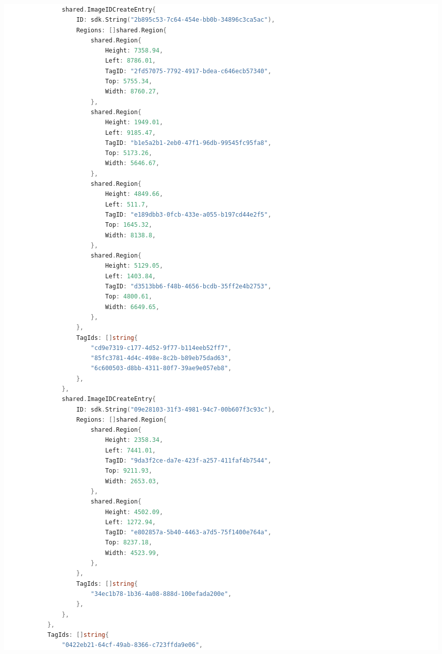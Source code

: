 ```go
                shared.ImageIDCreateEntry{
                    ID: sdk.String("2b895c53-7c64-454e-bb0b-34896c3ca5ac"),
                    Regions: []shared.Region{
                        shared.Region{
                            Height: 7358.94,
                            Left: 8786.01,
                            TagID: "2fd57075-7792-4917-bdea-c646ecb57340",
                            Top: 5755.34,
                            Width: 8760.27,
                        },
                        shared.Region{
                            Height: 1949.01,
                            Left: 9185.47,
                            TagID: "b1e5a2b1-2eb0-47f1-96db-99545fc95fa8",
                            Top: 5173.26,
                            Width: 5646.67,
                        },
                        shared.Region{
                            Height: 4849.66,
                            Left: 511.7,
                            TagID: "e189dbb3-0fcb-433e-a055-b197cd44e2f5",
                            Top: 1645.32,
                            Width: 8138.8,
                        },
                        shared.Region{
                            Height: 5129.05,
                            Left: 1403.84,
                            TagID: "d3513bb6-f48b-4656-bcdb-35ff2e4b2753",
                            Top: 4800.61,
                            Width: 6649.65,
                        },
                    },
                    TagIds: []string{
                        "cd9e7319-c177-4d52-9f77-b114eeb52ff7",
                        "85fc3781-4d4c-498e-8c2b-b89eb75dad63",
                        "6c600503-d8bb-4311-80f7-39ae9e057eb8",
                    },
                },
                shared.ImageIDCreateEntry{
                    ID: sdk.String("09e28103-31f3-4981-94c7-00b607f3c93c"),
                    Regions: []shared.Region{
                        shared.Region{
                            Height: 2358.34,
                            Left: 7441.01,
                            TagID: "9da3f2ce-da7e-423f-a257-411faf4b7544",
                            Top: 9211.93,
                            Width: 2653.03,
                        },
                        shared.Region{
                            Height: 4502.09,
                            Left: 1272.94,
                            TagID: "e802857a-5b40-4463-a7d5-75f1400e764a",
                            Top: 8237.18,
                            Width: 4523.99,
                        },
                    },
                    TagIds: []string{
                        "34ec1b78-1b36-4a08-888d-100efada200e",
                    },
                },
            },
            TagIds: []string{
                "0422eb21-64cf-49ab-8366-c723ffda9e06",
```